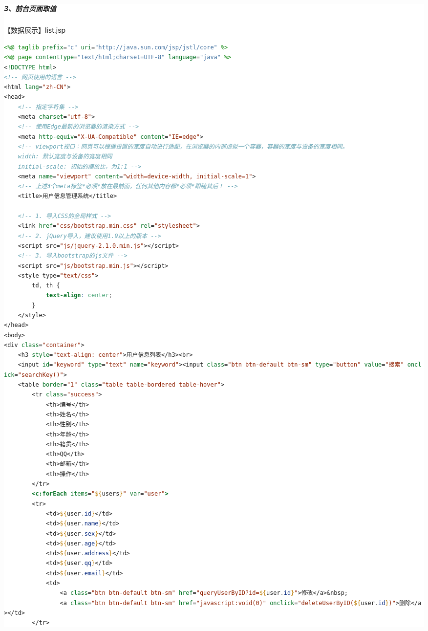 ##### 3、前台页面取值

【数据展示】list.jsp

~~~jsp
<%@ taglib prefix="c" uri="http://java.sun.com/jsp/jstl/core" %>
<%@ page contentType="text/html;charset=UTF-8" language="java" %>
<!DOCTYPE html>
<!-- 网页使用的语言 -->
<html lang="zh-CN">
<head>
    <!-- 指定字符集 -->
    <meta charset="utf-8">
    <!-- 使用Edge最新的浏览器的渲染方式 -->
    <meta http-equiv="X-UA-Compatible" content="IE=edge">
    <!-- viewport视口：网页可以根据设置的宽度自动进行适配，在浏览器的内部虚拟一个容器，容器的宽度与设备的宽度相同。
    width: 默认宽度与设备的宽度相同
    initial-scale: 初始的缩放比，为1:1 -->
    <meta name="viewport" content="width=device-width, initial-scale=1">
    <!-- 上述3个meta标签*必须*放在最前面，任何其他内容都*必须*跟随其后！ -->
    <title>用户信息管理系统</title>

    <!-- 1. 导入CSS的全局样式 -->
    <link href="css/bootstrap.min.css" rel="stylesheet">
    <!-- 2. jQuery导入，建议使用1.9以上的版本 -->
    <script src="js/jquery-2.1.0.min.js"></script>
    <!-- 3. 导入bootstrap的js文件 -->
    <script src="js/bootstrap.min.js"></script>
    <style type="text/css">
        td, th {
            text-align: center;
        }
    </style>
</head>
<body>
<div class="container">
    <h3 style="text-align: center">用户信息列表</h3><br>
    <input id="keyword" type="text" name="keyword"><input class="btn btn-default btn-sm" type="button" value="搜索" onclick="searchKey()">
    <table border="1" class="table table-bordered table-hover">
        <tr class="success">
            <th>编号</th>
            <th>姓名</th>
            <th>性别</th>
            <th>年龄</th>
            <th>籍贯</th>
            <th>QQ</th>
            <th>邮箱</th>
            <th>操作</th>
        </tr>
        <c:forEach items="${users}" var="user">
        <tr>
            <td>${user.id}</td>
            <td>${user.name}</td>
            <td>${user.sex}</td>
            <td>${user.age}</td>
            <td>${user.address}</td>
            <td>${user.qq}</td>
            <td>${user.email}</td>
            <td>
                <a class="btn btn-default btn-sm" href="queryUserByID?id=${user.id}">修改</a>&nbsp;
                <a class="btn btn-default btn-sm" href="javascript:void(0)" onclick="deleteUserByID(${user.id})">删除</a></td>
        </tr>
~~~